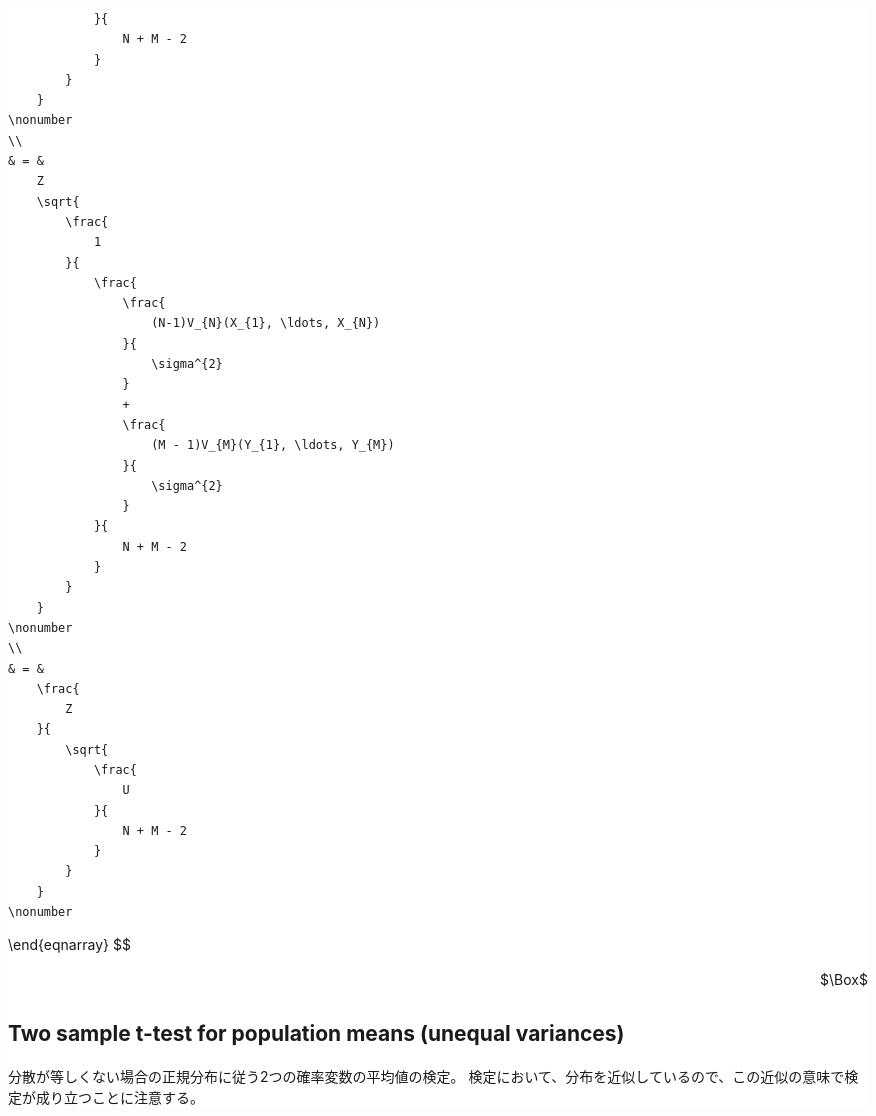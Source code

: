                 }{
                    N + M - 2
                }
            }
        }
    \nonumber
    \\
    & = &
        Z
        \sqrt{
            \frac{
                1
            }{
                \frac{
                    \frac{
                        (N-1)V_{N}(X_{1}, \ldots, X_{N})
                    }{
                        \sigma^{2}
                    }
                    + 
                    \frac{
                        (M - 1)V_{M}(Y_{1}, \ldots, Y_{M})
                    }{
                        \sigma^{2}
                    }
                }{
                    N + M - 2
                }
            }
        }
    \nonumber
    \\
    & = &
        \frac{
            Z
        }{
            \sqrt{
                \frac{
                    U
                }{
                    N + M - 2
                }
            }
        }
    \nonumber
\end{eqnarray}
$$

<div class="QED" style="text-align: right">$\Box$</div>


## Two sample t-test for population means (unequal variances)
分散が等しくない場合の正規分布に従う2つの確率変数の平均値の検定。
検定において、分布を近似しているので、この近似の意味で検定が成り立つことに注意する。
